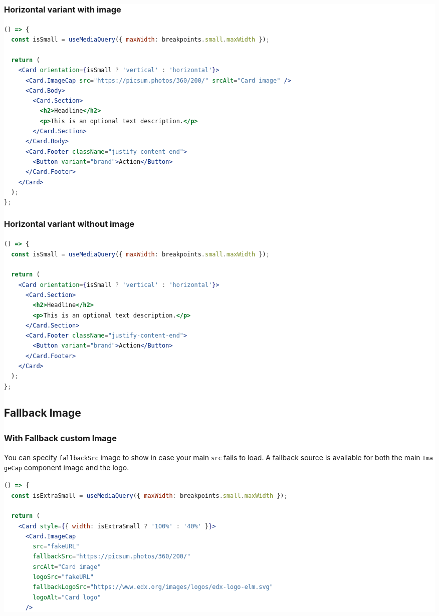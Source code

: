### Horizontal variant with image

```jsx live
() => {
  const isSmall = useMediaQuery({ maxWidth: breakpoints.small.maxWidth });

  return (
    <Card orientation={isSmall ? 'vertical' : 'horizontal'}>
      <Card.ImageCap src="https://picsum.photos/360/200/" srcAlt="Card image" />
      <Card.Body>
        <Card.Section>
          <h2>Headline</h2>
          <p>This is an optional text description.</p>
        </Card.Section>
      </Card.Body>
      <Card.Footer className="justify-content-end">
        <Button variant="brand">Action</Button>
      </Card.Footer>
    </Card>
  );
};
```

### Horizontal variant without image

```jsx live
() => {
  const isSmall = useMediaQuery({ maxWidth: breakpoints.small.maxWidth });

  return (
    <Card orientation={isSmall ? 'vertical' : 'horizontal'}>
      <Card.Section>
        <h2>Headline</h2>
        <p>This is an optional text description.</p>
      </Card.Section>
      <Card.Footer className="justify-content-end">
        <Button variant="brand">Action</Button>
      </Card.Footer>
    </Card>
  );
};
```

## Fallback Image

### With Fallback custom Image

You can specify `fallbackSrc` image to show in case your main `src` fails to load.
A fallback source is available for both the main `ImageCap` component image and the logo.

```jsx live
() => {
  const isExtraSmall = useMediaQuery({ maxWidth: breakpoints.small.maxWidth });

  return (
    <Card style={{ width: isExtraSmall ? '100%' : '40%' }}>
      <Card.ImageCap
        src="fakeURL"
        fallbackSrc="https://picsum.photos/360/200/"
        srcAlt="Card image"
        logoSrc="fakeURL"
        fallbackLogoSrc="https://www.edx.org/images/logos/edx-logo-elm.svg"
        logoAlt="Card logo"
      />
```